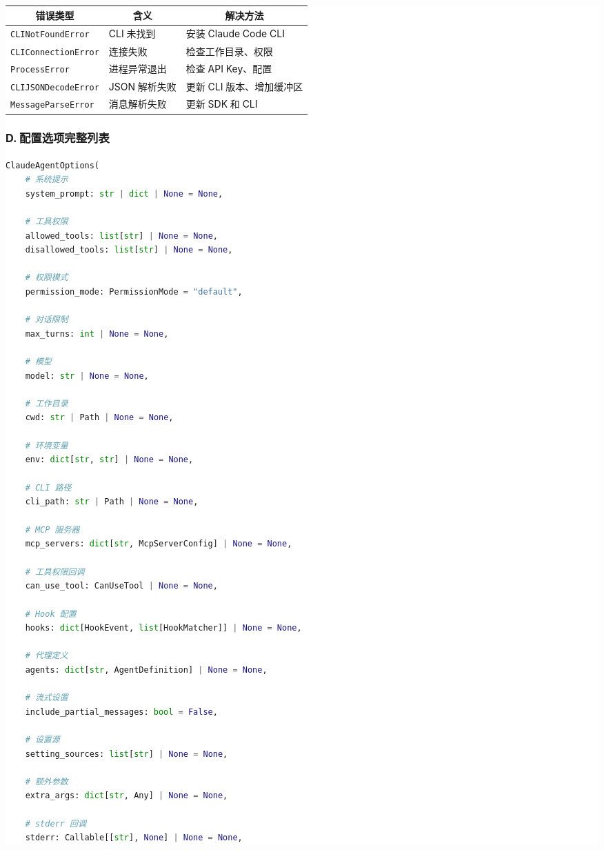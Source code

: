 | 错误类型 | 含义 | 解决方法 |
|----------|------|----------|
| `CLINotFoundError` | CLI 未找到 | 安装 Claude Code CLI |
| `CLIConnectionError` | 连接失败 | 检查工作目录、权限 |
| `ProcessError` | 进程异常退出 | 检查 API Key、配置 |
| `CLIJSONDecodeError` | JSON 解析失败 | 更新 CLI 版本、增加缓冲区 |
| `MessageParseError` | 消息解析失败 | 更新 SDK 和 CLI |

### D. 配置选项完整列表

```python
ClaudeAgentOptions(
    # 系统提示
    system_prompt: str | dict | None = None,

    # 工具权限
    allowed_tools: list[str] | None = None,
    disallowed_tools: list[str] | None = None,

    # 权限模式
    permission_mode: PermissionMode = "default",

    # 对话限制
    max_turns: int | None = None,

    # 模型
    model: str | None = None,

    # 工作目录
    cwd: str | Path | None = None,

    # 环境变量
    env: dict[str, str] | None = None,

    # CLI 路径
    cli_path: str | Path | None = None,

    # MCP 服务器
    mcp_servers: dict[str, McpServerConfig] | None = None,

    # 工具权限回调
    can_use_tool: CanUseTool | None = None,

    # Hook 配置
    hooks: dict[HookEvent, list[HookMatcher]] | None = None,

    # 代理定义
    agents: dict[str, AgentDefinition] | None = None,

    # 流式设置
    include_partial_messages: bool = False,

    # 设置源
    setting_sources: list[str] | None = None,

    # 额外参数
    extra_args: dict[str, Any] | None = None,

    # stderr 回调
    stderr: Callable[[str], None] | None = None,

```